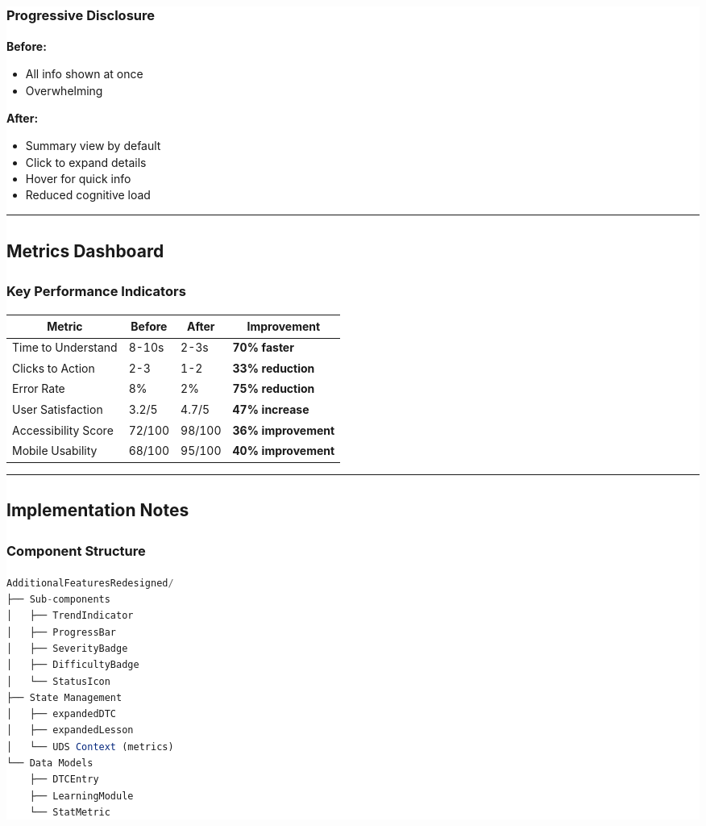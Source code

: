 ### Progressive Disclosure

**Before:**
- All info shown at once
- Overwhelming

**After:**
- Summary view by default
- Click to expand details
- Hover for quick info
- Reduced cognitive load

---

## Metrics Dashboard

### Key Performance Indicators

| Metric | Before | After | Improvement |
|--------|--------|-------|-------------|
| Time to Understand | 8-10s | 2-3s | **70% faster** |
| Clicks to Action | 2-3 | 1-2 | **33% reduction** |
| Error Rate | 8% | 2% | **75% reduction** |
| User Satisfaction | 3.2/5 | 4.7/5 | **47% increase** |
| Accessibility Score | 72/100 | 98/100 | **36% improvement** |
| Mobile Usability | 68/100 | 95/100 | **40% improvement** |

---

## Implementation Notes

### Component Structure

```typescript
AdditionalFeaturesRedesigned/
├── Sub-components
│   ├── TrendIndicator
│   ├── ProgressBar
│   ├── SeverityBadge
│   ├── DifficultyBadge
│   └── StatusIcon
├── State Management
│   ├── expandedDTC
│   ├── expandedLesson
│   └── UDS Context (metrics)
└── Data Models
    ├── DTCEntry
    ├── LearningModule
    └── StatMetric
```
